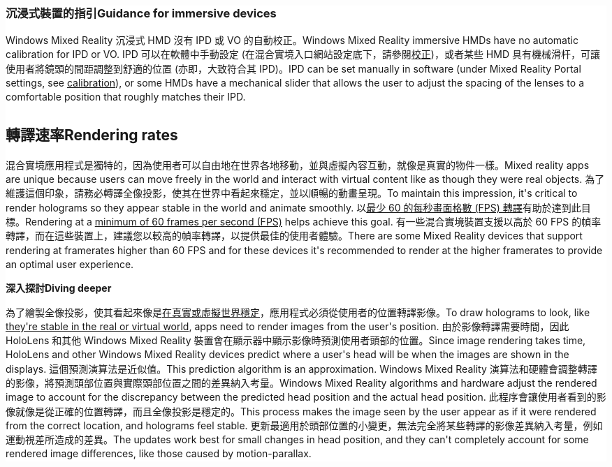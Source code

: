 ### <a name="guidance-for-immersive-devices"></a><span data-ttu-id="2355b-171">沉浸式裝置的指引</span><span class="sxs-lookup"><span data-stu-id="2355b-171">Guidance for immersive devices</span></span>

<span data-ttu-id="2355b-172">Windows Mixed Reality 沉浸式 HMD 沒有 IPD 或 VO 的自動校正。</span><span class="sxs-lookup"><span data-stu-id="2355b-172">Windows Mixed Reality immersive HMDs have no automatic calibration for IPD or VO.</span></span> <span data-ttu-id="2355b-173">IPD 可以在軟體中手動設定 (在混合實境入口網站設定底下，請參閱[校正](/hololens/hololens-calibration))，或者某些 HMD 具有機械滑杆，可讓使用者將鏡頭的間距調整到舒適的位置 (亦即，大致符合其 IPD)。</span><span class="sxs-lookup"><span data-stu-id="2355b-173">IPD can be set manually in software (under Mixed Reality Portal settings, see [calibration](/hololens/hololens-calibration)), or some HMDs have a mechanical slider that allows the user to adjust the spacing of the lenses to a comfortable position that roughly matches their IPD.</span></span> 

## <a name="rendering-rates"></a><span data-ttu-id="2355b-174">轉譯速率</span><span class="sxs-lookup"><span data-stu-id="2355b-174">Rendering rates</span></span>

<span data-ttu-id="2355b-175">混合實境應用程式是獨特的，因為使用者可以自由地在世界各地移動，並與虛擬內容互動，就像是真實的物件一樣。</span><span class="sxs-lookup"><span data-stu-id="2355b-175">Mixed reality apps are unique because users can move freely in the world and interact with virtual content like as though they were real objects.</span></span> <span data-ttu-id="2355b-176">為了維護這個印象，請務必轉譯全像投影，使其在世界中看起來穩定，並以順暢的動畫呈現。</span><span class="sxs-lookup"><span data-stu-id="2355b-176">To maintain this impression, it's critical to render holograms so they appear stable in the world and animate smoothly.</span></span> <span data-ttu-id="2355b-177">以[最少 60 的每秒畫面格數 (FPS) 轉譯](../develop/platform-capabilities-and-apis/understanding-performance-for-mixed-reality.md)有助於達到此目標。</span><span class="sxs-lookup"><span data-stu-id="2355b-177">Rendering at a [minimum of 60 frames per second (FPS)](../develop/platform-capabilities-and-apis/understanding-performance-for-mixed-reality.md) helps achieve this goal.</span></span> <span data-ttu-id="2355b-178">有一些混合實境裝置支援以高於 60 FPS 的幀率轉譯，而在這些裝置上，建議您以較高的幀率轉譯，以提供最佳的使用者體驗。</span><span class="sxs-lookup"><span data-stu-id="2355b-178">There are some Mixed Reality devices that support rendering at framerates higher than 60 FPS and for these devices it's recommended to render at the higher framerates to provide an optimal user experience.</span></span>

<span data-ttu-id="2355b-179">**深入探討**</span><span class="sxs-lookup"><span data-stu-id="2355b-179">**Diving deeper**</span></span>

<span data-ttu-id="2355b-180">為了繪製全像投影，使其看起來像是[在真實或虛擬世界穩定](../develop/platform-capabilities-and-apis/hologram-stability.md)，應用程式必須從使用者的位置轉譯影像。</span><span class="sxs-lookup"><span data-stu-id="2355b-180">To draw holograms to look,  like [they're stable in the real or virtual world](../develop/platform-capabilities-and-apis/hologram-stability.md), apps need to render images from the user's position.</span></span> <span data-ttu-id="2355b-181">由於影像轉譯需要時間，因此 HoloLens 和其他 Windows Mixed Reality 裝置會在顯示器中顯示影像時預測使用者頭部的位置。</span><span class="sxs-lookup"><span data-stu-id="2355b-181">Since image rendering takes time, HoloLens and other Windows Mixed Reality devices predict where a user's head will be when the images are shown in the displays.</span></span> <span data-ttu-id="2355b-182">這個預測演算法是近似值。</span><span class="sxs-lookup"><span data-stu-id="2355b-182">This prediction algorithm is an approximation.</span></span> <span data-ttu-id="2355b-183">Windows Mixed Reality 演算法和硬體會調整轉譯的影像，將預測頭部位置與實際頭部位置之間的差異納入考量。</span><span class="sxs-lookup"><span data-stu-id="2355b-183">Windows Mixed Reality algorithms and hardware adjust the rendered image to account for the discrepancy between the predicted head position and the actual head position.</span></span> <span data-ttu-id="2355b-184">此程序會讓使用者看到的影像就像是從正確的位置轉譯，而且全像投影是穩定的。</span><span class="sxs-lookup"><span data-stu-id="2355b-184">This process makes the image seen by the user appear as if it were rendered from the correct location, and holograms feel stable.</span></span> <span data-ttu-id="2355b-185">更新最適用於頭部位置的小變更，無法完全將某些轉譯的影像差異納入考量，例如運動視差所造成的差異。</span><span class="sxs-lookup"><span data-stu-id="2355b-185">The updates work best for small changes in head position, and they can't completely account for some rendered image differences, like those caused by motion-parallax.</span></span>
